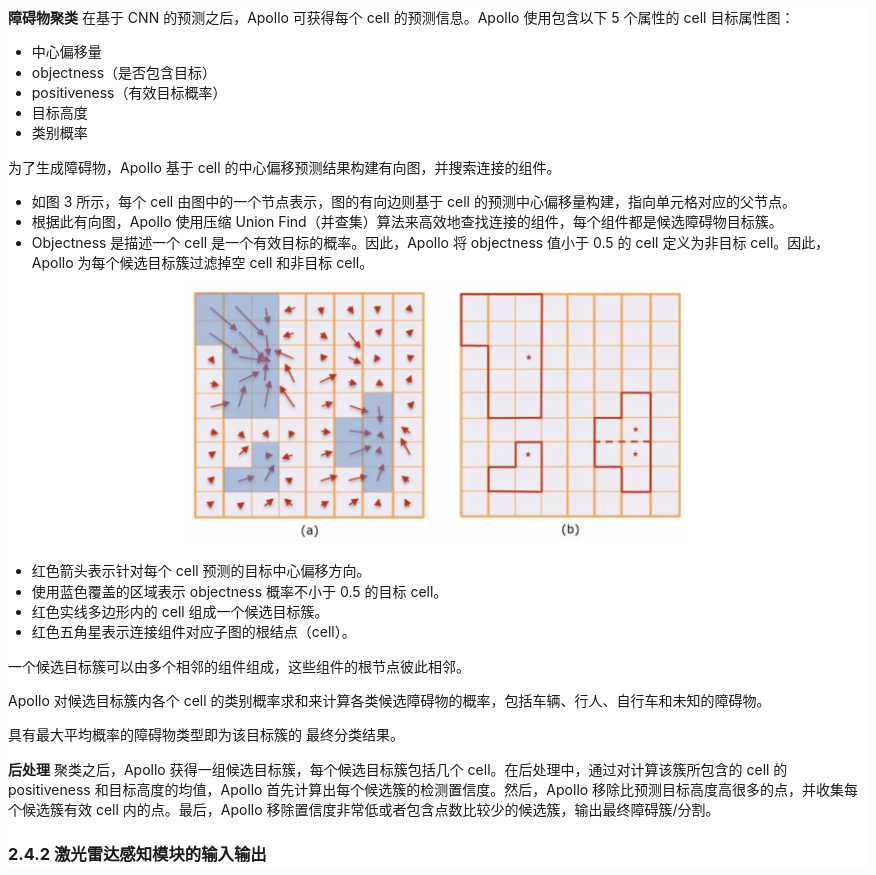 **障碍物聚类**
在基于 CNN 的预测之后，Apollo 可获得每个 cell 的预测信息。Apollo 使用包含以下 5 个属性的 cell 目标属性图：
  - 中心偏移量
  - objectness（是否包含目标）
  - positiveness（有效目标概率）
  - 目标高度
  - 类别概率

为了生成障碍物，Apollo 基于 cell 的中心偏移预测结果构建有向图，并搜索连接的组件。
  - 如图 3 所示，每个 cell 由图中的一个节点表示，图的有向边则基于 cell 的预测中心偏移量构建，指向单元格对应的父节点。
  - 根据此有向图，Apollo 使用压缩 Union Find（并查集）算法来高效地查找连接的组件，每个组件都是候选障碍物目标簇。
  - Objectness 是描述一个 cell 是一个有效目标的概率。因此，Apollo 将 objectness 值小于 0.5 的 cell 定义为非目标 cell。因此，Apollo 为每个候选目标簇过滤掉空 cell 和非目标 cell。

<div align=center><img src=./fig/cell.png width=500/></div>

  - 红色箭头表示针对每个 cell 预测的目标中心偏移方向。
  - 使用蓝色覆盖的区域表示 objectness 概率不小于 0.5 的目标 cell。
  - 红色实线多边形内的 cell 组成一个候选目标簇。
  - 红色五角星表示连接组件对应子图的根结点（cell）。

一个候选目标簇可以由多个相邻的组件组成，这些组件的根节点彼此相邻。

Apollo 对候选目标簇内各个 cell 的类别概率求和来计算各类候选障碍物的概率，包括车辆、行人、自行车和未知的障碍物。

具有最大平均概率的障碍物类型即为该目标簇的 最终分类结果。

**后处理**
聚类之后，Apollo 获得一组候选目标簇，每个候选目标簇包括几个 cell。在后处理中，通过对计算该簇所包含的 cell 的 positiveness 和目标高度的均值，Apollo 首先计算出每个候选簇的检测置信度。然后，Apollo 移除比预测目标高度高很多的点，并收集每个候选簇有效 cell 内的点。最后，Apollo 移除置信度非常低或者包含点数比较少的候选簇，输出最终障碍簇/分割。

### 2.4.2 激光雷达感知模块的输入输出